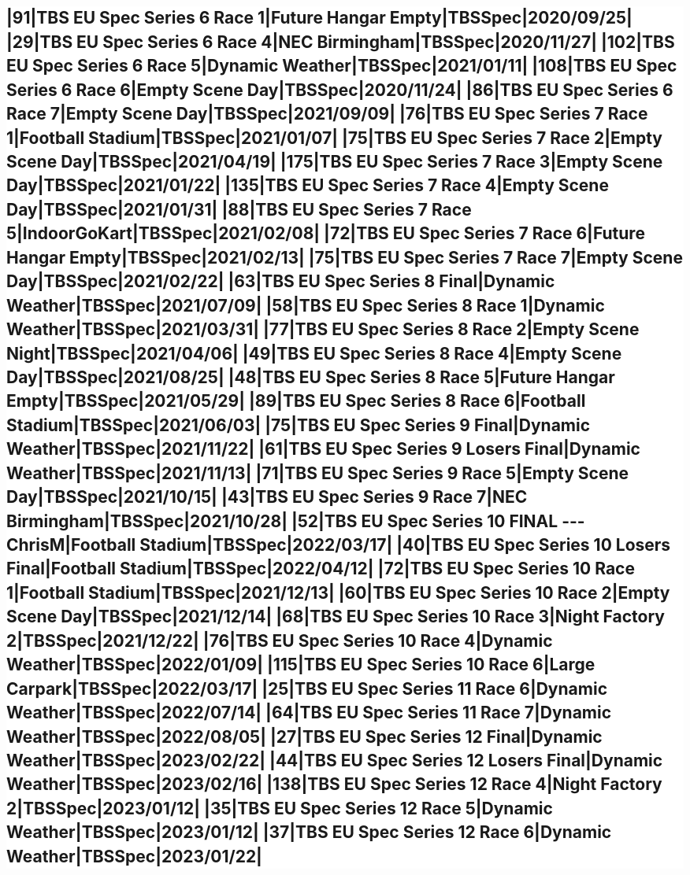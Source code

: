 |91|TBS EU Spec Series 6 Race 1|Future Hangar Empty|TBSSpec|2020/09/25|
|29|TBS EU Spec Series 6 Race 4|NEC Birmingham|TBSSpec|2020/11/27|
|102|TBS EU Spec Series 6 Race 5|Dynamic Weather|TBSSpec|2021/01/11|
|108|TBS EU Spec Series 6 Race 6|Empty Scene Day|TBSSpec|2020/11/24|
|86|TBS EU Spec Series 6 Race 7|Empty Scene Day|TBSSpec|2021/09/09|
|76|TBS EU Spec Series 7 Race 1|Football Stadium|TBSSpec|2021/01/07|
|75|TBS EU Spec Series 7 Race 2|Empty Scene Day|TBSSpec|2021/04/19|
|175|TBS EU Spec Series 7 Race 3|Empty Scene Day|TBSSpec|2021/01/22|
|135|TBS EU Spec Series 7 Race 4|Empty Scene Day|TBSSpec|2021/01/31|
|88|TBS EU Spec Series 7 Race 5|IndoorGoKart|TBSSpec|2021/02/08|
|72|TBS EU Spec Series 7 Race 6|Future Hangar Empty|TBSSpec|2021/02/13|
|75|TBS EU Spec Series 7 Race 7|Empty Scene Day|TBSSpec|2021/02/22|
|63|TBS EU Spec Series 8 Final|Dynamic Weather|TBSSpec|2021/07/09|
|58|TBS EU Spec Series 8 Race 1|Dynamic Weather|TBSSpec|2021/03/31|
|77|TBS EU Spec Series 8 Race 2|Empty Scene Night|TBSSpec|2021/04/06|
|49|TBS EU Spec Series 8 Race 4|Empty Scene Day|TBSSpec|2021/08/25|
|48|TBS EU Spec Series 8 Race 5|Future Hangar Empty|TBSSpec|2021/05/29|
|89|TBS EU Spec Series 8 Race 6|Football Stadium|TBSSpec|2021/06/03|
|75|TBS EU Spec Series 9 Final|Dynamic Weather|TBSSpec|2021/11/22|
|61|TBS EU Spec Series 9 Losers Final|Dynamic Weather|TBSSpec|2021/11/13|
|71|TBS EU Spec Series 9 Race 5|Empty Scene Day|TBSSpec|2021/10/15|
|43|TBS EU Spec Series 9 Race 7|NEC Birmingham|TBSSpec|2021/10/28|
|52|TBS EU Spec Series 10 FINAL --- ChrisM|Football Stadium|TBSSpec|2022/03/17|
|40|TBS EU Spec Series 10 Losers Final|Football Stadium|TBSSpec|2022/04/12|
|72|TBS EU Spec Series 10 Race 1|Football Stadium|TBSSpec|2021/12/13|
|60|TBS EU Spec Series 10 Race 2|Empty Scene Day|TBSSpec|2021/12/14|
|68|TBS EU Spec Series 10 Race 3|Night Factory 2|TBSSpec|2021/12/22|
|76|TBS EU Spec Series 10 Race 4|Dynamic Weather|TBSSpec|2022/01/09|
|115|TBS EU Spec Series 10 Race 6|Large Carpark|TBSSpec|2022/03/17|
|25|TBS EU Spec Series 11 Race 6|Dynamic Weather|TBSSpec|2022/07/14|
|64|TBS EU Spec Series 11 Race 7|Dynamic Weather|TBSSpec|2022/08/05|
|27|TBS EU Spec Series 12 Final|Dynamic Weather|TBSSpec|2023/02/22|
|44|TBS EU Spec Series 12 Losers Final|Dynamic Weather|TBSSpec|2023/02/16|
|138|TBS EU Spec Series 12 Race 4|Night Factory 2|TBSSpec|2023/01/12|
|35|TBS EU Spec Series 12 Race 5|Dynamic Weather|TBSSpec|2023/01/12|
|37|TBS EU Spec Series 12 Race 6|Dynamic Weather|TBSSpec|2023/01/22|
---